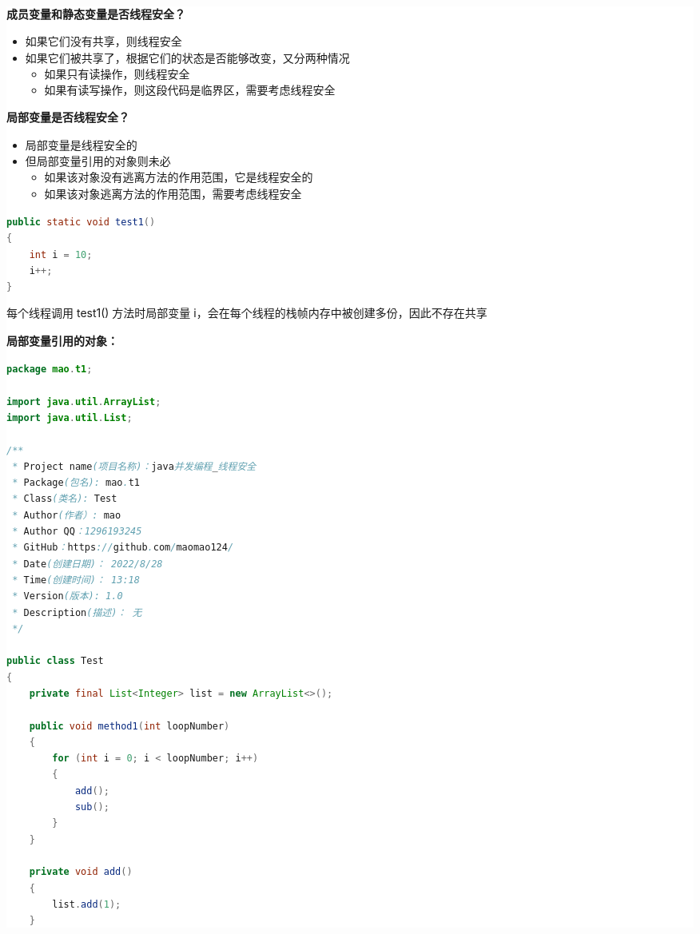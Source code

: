 

**成员变量和静态变量是否线程安全？**

* 如果它们没有共享，则线程安全
* 如果它们被共享了，根据它们的状态是否能够改变，又分两种情况
  * 如果只有读操作，则线程安全
  * 如果有读写操作，则这段代码是临界区，需要考虑线程安全



**局部变量是否线程安全？**

* 局部变量是线程安全的
* 但局部变量引用的对象则未必
  * 如果该对象没有逃离方法的作用范围，它是线程安全的
  * 如果该对象逃离方法的作用范围，需要考虑线程安全



```java
public static void test1() 
{
    int i = 10;
    i++;
}
```



每个线程调用 test1() 方法时局部变量 i，会在每个线程的栈帧内存中被创建多份，因此不存在共享



**局部变量引用的对象：**

```java
package mao.t1;

import java.util.ArrayList;
import java.util.List;

/**
 * Project name(项目名称)：java并发编程_线程安全
 * Package(包名): mao.t1
 * Class(类名): Test
 * Author(作者）: mao
 * Author QQ：1296193245
 * GitHub：https://github.com/maomao124/
 * Date(创建日期)： 2022/8/28
 * Time(创建时间)： 13:18
 * Version(版本): 1.0
 * Description(描述)： 无
 */

public class Test
{
    private final List<Integer> list = new ArrayList<>();

    public void method1(int loopNumber)
    {
        for (int i = 0; i < loopNumber; i++)
        {
            add();
            sub();
        }
    }

    private void add()
    {
        list.add(1);
    }
```